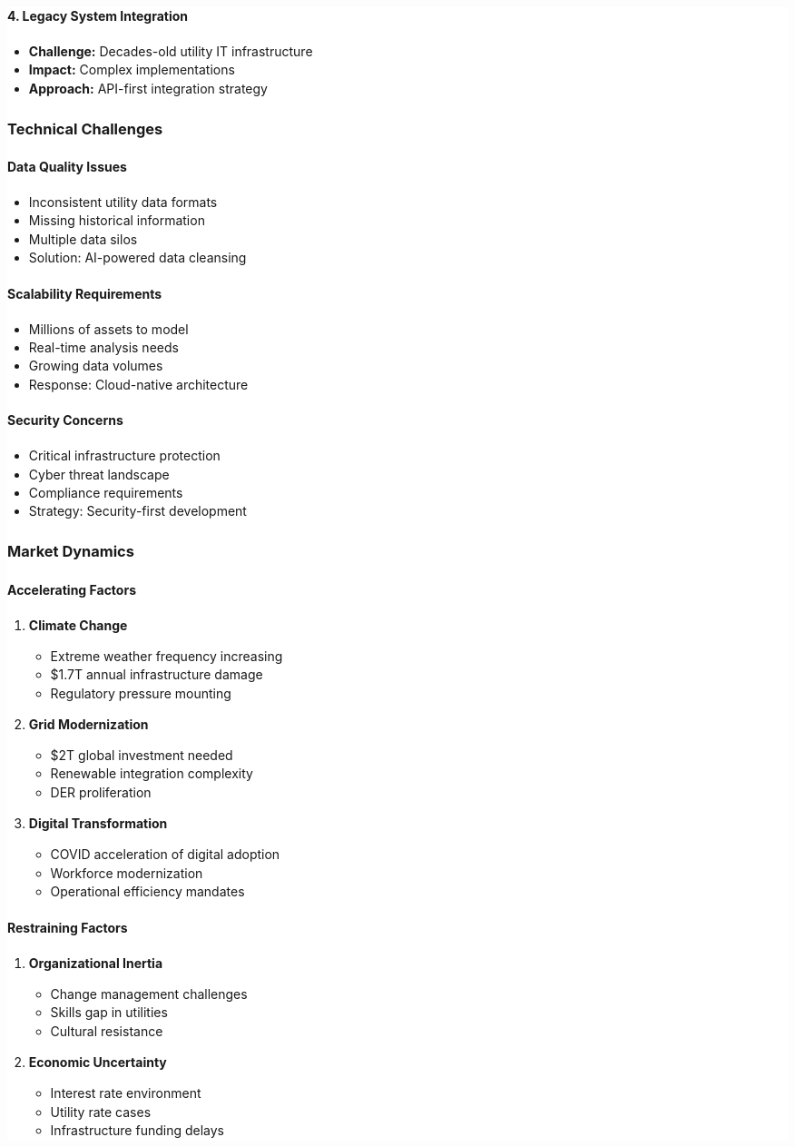 #### 4. Legacy System Integration
- **Challenge:** Decades-old utility IT infrastructure
- **Impact:** Complex implementations
- **Approach:** API-first integration strategy

### Technical Challenges

#### Data Quality Issues
- Inconsistent utility data formats
- Missing historical information
- Multiple data silos
- Solution: AI-powered data cleansing

#### Scalability Requirements
- Millions of assets to model
- Real-time analysis needs
- Growing data volumes
- Response: Cloud-native architecture

#### Security Concerns
- Critical infrastructure protection
- Cyber threat landscape
- Compliance requirements
- Strategy: Security-first development

### Market Dynamics

#### Accelerating Factors
1. **Climate Change**
   - Extreme weather frequency increasing
   - $1.7T annual infrastructure damage
   - Regulatory pressure mounting

2. **Grid Modernization**
   - $2T global investment needed
   - Renewable integration complexity
   - DER proliferation

3. **Digital Transformation**
   - COVID acceleration of digital adoption
   - Workforce modernization
   - Operational efficiency mandates

#### Restraining Factors
1. **Organizational Inertia**
   - Change management challenges
   - Skills gap in utilities
   - Cultural resistance

2. **Economic Uncertainty**
   - Interest rate environment
   - Utility rate cases
   - Infrastructure funding delays
